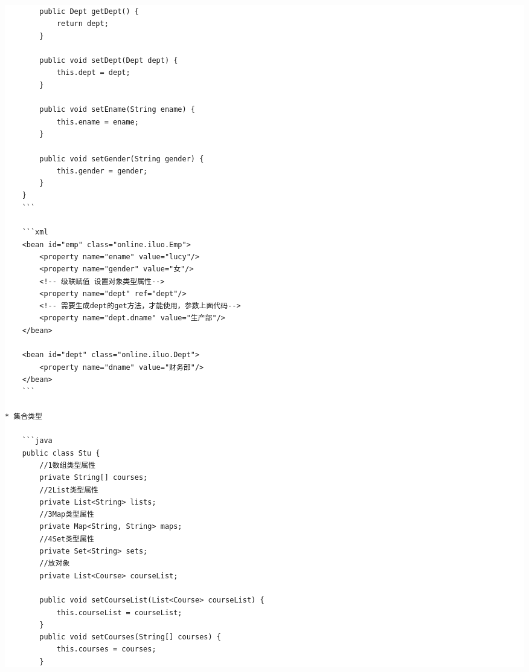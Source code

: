             public Dept getDept() {
                return dept;
            }
        
            public void setDept(Dept dept) {
                this.dept = dept;
            }
        
            public void setEname(String ename) {
                this.ename = ename;
            }
        
            public void setGender(String gender) {
                this.gender = gender;
            }
        }
        ```

        ```xml
        <bean id="emp" class="online.iluo.Emp">
            <property name="ename" value="lucy"/>
            <property name="gender" value="女"/>
            <!-- 级联赋值 设置对象类型属性-->
            <property name="dept" ref="dept"/>
            <!-- 需要生成dept的get方法，才能使用，参数上面代码-->
            <property name="dept.dname" value="生产部"/>
        </bean>
        
        <bean id="dept" class="online.iluo.Dept">
        	<property name="dname" value="财务部"/>
        </bean>
        ```

    * 集合类型

        ```java
        public class Stu {
            //1数组类型属性
            private String[] courses;
            //2List类型属性
            private List<String> lists;
            //3Map类型属性
            private Map<String, String> maps;
            //4Set类型属性
            private Set<String> sets;
        	//放对象
           	private List<Course> courseList;
        
            public void setCourseList(List<Course> courseList) {
                this.courseList = courseList;
            }
            public void setCourses(String[] courses) {
                this.courses = courses;
            }
        